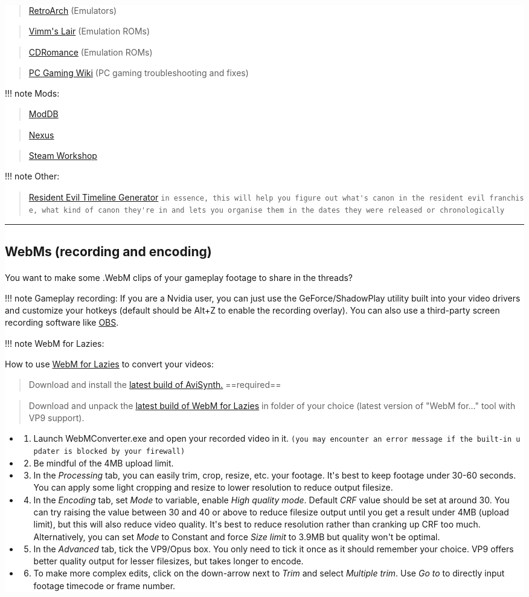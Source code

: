 >[RetroArch](https://www.retroarch.com/?page=platforms) (Emulators)

>[Vimm's Lair](https://vimm.net) (Emulation ROMs)

>[CDRomance](https://cdromance.com/) (Emulation ROMs)

>[PC Gaming Wiki](https://www.pcgamingwiki.com/wiki/Home) (PC gaming troubleshooting and fixes)

!!! note Mods:

>[ModDB](https://www.moddb.com/)

>[Nexus](https://www.nexusmods.com)

>[Steam Workshop](https://steamcommunity.com/workshop/)

!!! note Other:

>[Resident Evil Timeline Generator](https://residenteviltimelineapp.com/home) `in essence, this will help you figure out what's canon in the resident evil franchise, what kind of canon they're in and lets you organise them in the dates they were released or chronologically`

---

## WebMs (recording and encoding)

You want to make some .WebM clips of your gameplay footage to share in the threads?

!!! note Gameplay recording:
If you are a Nvidia user, you can just use the GeForce/ShadowPlay utility built into your video drivers and customize your hotkeys (default should be Alt+Z to enable the recording overlay).
You can also use a third-party screen recording software like [OBS](https://obsproject.com/).

!!! note WebM for Lazies:

How to use [WebM for Lazies](https://argorar.github.io/WebMConverter/) to convert your videos:
>Download and install the [latest build of AviSynth.](http://avisynth.nl/index.php/Main_Page#Official_builds) ==required==

>Download and unpack the [latest build of WebM for Lazies](https://github.com/argorar/WebMConverter/releases/latest) in folder of your choice (latest version of "WebM for..." tool with VP9 support).

* 1. Launch WebMConverter.exe and open your recorded video in it. `(you may encounter an error message if the built-in updater is blocked by your firewall)`
* 2. Be mindful of the 4MB upload limit.
* 3. In the *Processing* tab, you can easily trim, crop, resize, etc. your footage. It's best to keep footage under 30-60 seconds. You can apply some light cropping and resize to lower resolution to reduce output filesize.
* 4. In the *Encoding* tab, set *Mode* to variable, enable *High quality mode*. Default *CRF* value should be set at around 30. You can try raising the value between 30 and 40 or above to reduce filesize output until you get a result under 4MB (upload limit), but this will also reduce video quality. It's best to reduce resolution rather than cranking up CRF too much. Alternatively, you can set *Mode* to Constant and force *Size limit* to 3.9MB but quality won't be optimal.
* 5. In the *Advanced* tab, tick the VP9/Opus box. You only need to tick it once as it should remember your choice. VP9 offers better quality output for lesser filesizes, but takes longer to encode.
* 6. To make more complex edits, click on the down-arrow next to *Trim* and select *Multiple trim*. Use *Go to* to directly input footage timecode or frame  number.
